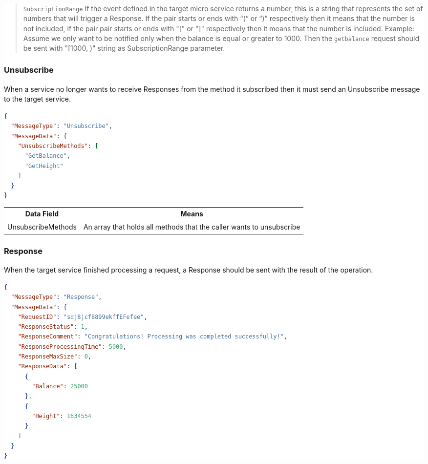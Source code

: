 > `SubscriptionRange` If the event defined in the target micro service returns a number, this is a string that represents the set of numbers that will trigger a Response. 
> If the pair starts or ends with “(“ or “)” respectively then it means that the number is not included, if the pair pair starts or ends with "\[" or "]" respectively then it means that the number is included.
> Example: Assume we only want to be notified only when the balance is equal or greater to 1000. Then the `getbalance` request should be sent with "[1000, )" string as SubscriptionRange parameter.

### Unsubscribe

When a service no longer wants to receive Responses from the method it subscribed then it must send an Unsubscribe message to the target service.

```json
{
  "MessageType": "Unsubscribe",
  "MessageData": {
    "UnsubscribeMethods": [
      "GetBalance",
      "GetHeight"
    ]
  }
}
```

|Data Field| Means|
|---|---|
|UnsubscribeMethods|An array that holds all methods that the caller wants to unsubscribe|

### Response

When the target service finished processing a request, a Response should be sent with the result of the operation.

```json
{
  "MessageType": "Response",
  "MessageData": {
    "RequestID": "sdj8jcf8899ekffEFefee",
    "ResponseStatus": 1,
    "ResponseComment": "Congratulations! Processing was completed successfully!",
    "ResponseProcessingTime": 5000,
    "ResponseMaxSize": 0,
    "ResponseData": [
      {
        "Balance": 25000
      },
      {
        "Height": 1634554
      }
    ]
  }
}
```
